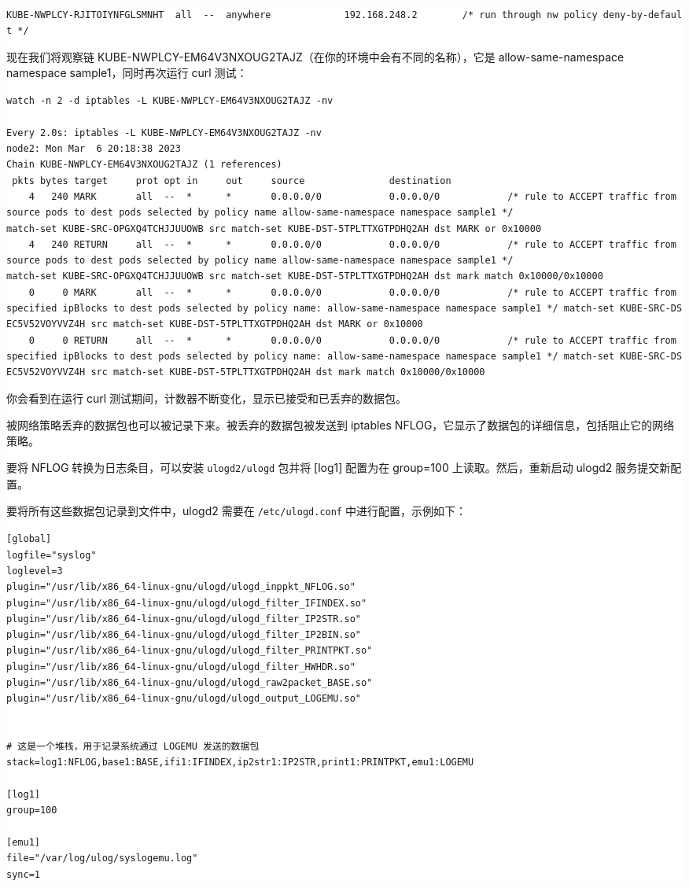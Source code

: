 ```
KUBE-NWPLCY-RJITOIYNFGLSMNHT  all  --  anywhere             192.168.248.2        /* run through nw policy deny-by-default */
```

现在我们将观察链 KUBE-NWPLCY-EM64V3NXOUG2TAJZ（在你的环境中会有不同的名称），它是 allow-same-namespace namespace sample1，同时再次运行 curl 测试：

```
watch -n 2 -d iptables -L KUBE-NWPLCY-EM64V3NXOUG2TAJZ -nv

Every 2.0s: iptables -L KUBE-NWPLCY-EM64V3NXOUG2TAJZ -nv                                                                                                                         node2: Mon Mar  6 20:18:38 2023
Chain KUBE-NWPLCY-EM64V3NXOUG2TAJZ (1 references)
 pkts bytes target     prot opt in     out     source               destination
    4   240 MARK       all  --  *      *       0.0.0.0/0            0.0.0.0/0            /* rule to ACCEPT traffic from source pods to dest pods selected by policy name allow-same-namespace namespace sample1 */
match-set KUBE-SRC-OPGXQ4TCHJJUUOWB src match-set KUBE-DST-5TPLTTXGTPDHQ2AH dst MARK or 0x10000
    4   240 RETURN     all  --  *      *       0.0.0.0/0            0.0.0.0/0            /* rule to ACCEPT traffic from source pods to dest pods selected by policy name allow-same-namespace namespace sample1 */
match-set KUBE-SRC-OPGXQ4TCHJJUUOWB src match-set KUBE-DST-5TPLTTXGTPDHQ2AH dst mark match 0x10000/0x10000
    0     0 MARK       all  --  *      *       0.0.0.0/0            0.0.0.0/0            /* rule to ACCEPT traffic from specified ipBlocks to dest pods selected by policy name: allow-same-namespace namespace sample1 */ match-set KUBE-SRC-DSEC5V52VOYVVZ4H src match-set KUBE-DST-5TPLTTXGTPDHQ2AH dst MARK or 0x10000
    0     0 RETURN     all  --  *      *       0.0.0.0/0            0.0.0.0/0            /* rule to ACCEPT traffic from specified ipBlocks to dest pods selected by policy name: allow-same-namespace namespace sample1 */ match-set KUBE-SRC-DSEC5V52VOYVVZ4H src match-set KUBE-DST-5TPLTTXGTPDHQ2AH dst mark match 0x10000/0x10000
```

你会看到在运行 curl 测试期间，计数器不断变化，显示已接受和已丢弃的数据包。

被网络策略丢弃的数据包也可以被记录下来。被丢弃的数据包被发送到 iptables NFLOG，它显示了数据包的详细信息，包括阻止它的网络策略。

要将 NFLOG 转换为日志条目，可以安装 `ulogd2/ulogd` 包并将 [log1] 配置为在 group=100 上读取。然后，重新启动 ulogd2 服务提交新配置。

要将所有这些数据包记录到文件中，ulogd2 需要在 `/etc/ulogd.conf` 中进行配置，示例如下：

```
[global]
logfile="syslog"
loglevel=3
plugin="/usr/lib/x86_64-linux-gnu/ulogd/ulogd_inppkt_NFLOG.so"
plugin="/usr/lib/x86_64-linux-gnu/ulogd/ulogd_filter_IFINDEX.so"
plugin="/usr/lib/x86_64-linux-gnu/ulogd/ulogd_filter_IP2STR.so"
plugin="/usr/lib/x86_64-linux-gnu/ulogd/ulogd_filter_IP2BIN.so"
plugin="/usr/lib/x86_64-linux-gnu/ulogd/ulogd_filter_PRINTPKT.so"
plugin="/usr/lib/x86_64-linux-gnu/ulogd/ulogd_filter_HWHDR.so"
plugin="/usr/lib/x86_64-linux-gnu/ulogd/ulogd_raw2packet_BASE.so"
plugin="/usr/lib/x86_64-linux-gnu/ulogd/ulogd_output_LOGEMU.so"


# 这是一个堆栈，用于记录系统通过 LOGEMU 发送的数据包
stack=log1:NFLOG,base1:BASE,ifi1:IFINDEX,ip2str1:IP2STR,print1:PRINTPKT,emu1:LOGEMU

[log1]
group=100

[emu1]
file="/var/log/ulog/syslogemu.log"
sync=1
```
